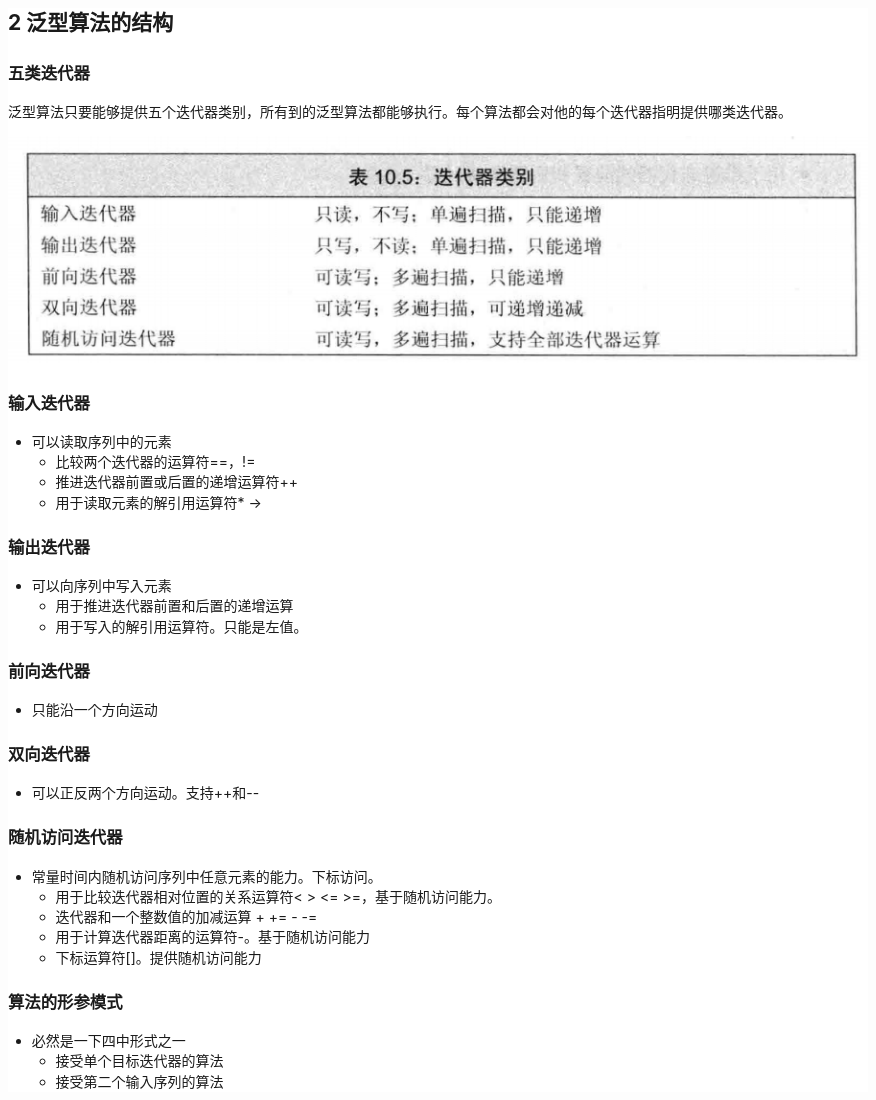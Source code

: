 

## 2 泛型算法的结构

### 五类迭代器
泛型算法只要能够提供五个迭代器类别，所有到的泛型算法都能够执行。每个算法都会对他的每个迭代器指明提供哪类迭代器。

![](image/2021-03-06-15-13-07.png)

### 输入迭代器

* 可以读取序列中的元素
  * 比较两个迭代器的运算符==，!=
  * 推进迭代器前置或后置的递增运算符++
  * 用于读取元素的解引用运算符* ->

### 输出迭代器
* 可以向序列中写入元素
  * 用于推进迭代器前置和后置的递增运算
  * 用于写入的解引用运算符。只能是左值。

### 前向迭代器
* 只能沿一个方向运动

### 双向迭代器
* 可以正反两个方向运动。支持++和--

### 随机访问迭代器

* 常量时间内随机访问序列中任意元素的能力。下标访问。
  * 用于比较迭代器相对位置的关系运算符< > <= >=，基于随机访问能力。
  * 迭代器和一个整数值的加减运算 + += - -=
  * 用于计算迭代器距离的运算符-。基于随机访问能力
  * 下标运算符[]。提供随机访问能力


### 算法的形参模式

* 必然是一下四中形式之一
  * 接受单个目标迭代器的算法
  * 接受第二个输入序列的算法
